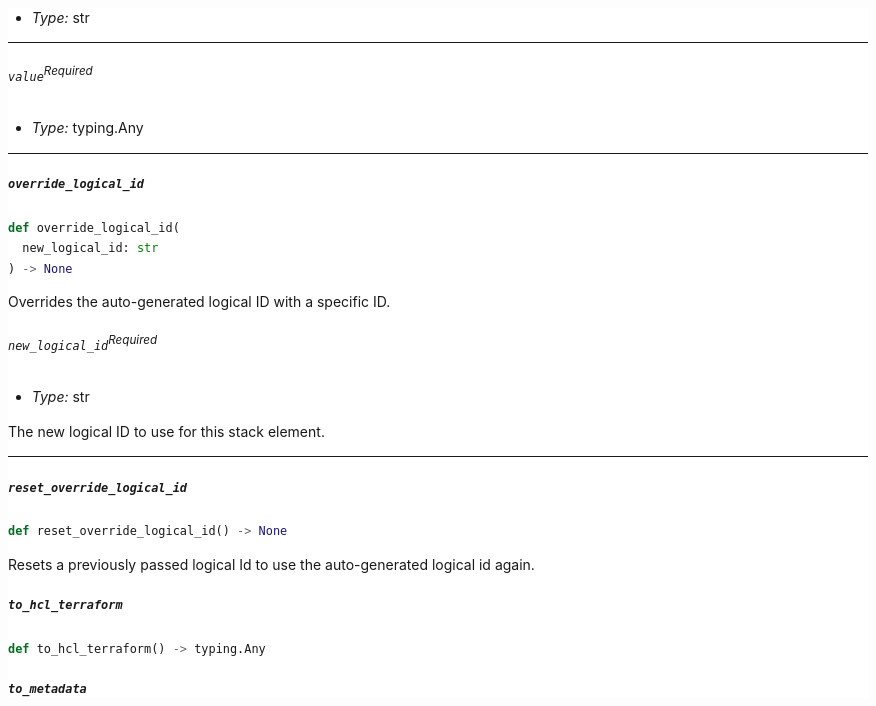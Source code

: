 - *Type:* str

---

###### `value`<sup>Required</sup> <a name="value" id="rhizo-co-terraform-provider-oci.containerInstancesContainerInstance.ContainerInstancesContainerInstance.addOverride.parameter.value"></a>

- *Type:* typing.Any

---

##### `override_logical_id` <a name="override_logical_id" id="rhizo-co-terraform-provider-oci.containerInstancesContainerInstance.ContainerInstancesContainerInstance.overrideLogicalId"></a>

```python
def override_logical_id(
  new_logical_id: str
) -> None
```

Overrides the auto-generated logical ID with a specific ID.

###### `new_logical_id`<sup>Required</sup> <a name="new_logical_id" id="rhizo-co-terraform-provider-oci.containerInstancesContainerInstance.ContainerInstancesContainerInstance.overrideLogicalId.parameter.newLogicalId"></a>

- *Type:* str

The new logical ID to use for this stack element.

---

##### `reset_override_logical_id` <a name="reset_override_logical_id" id="rhizo-co-terraform-provider-oci.containerInstancesContainerInstance.ContainerInstancesContainerInstance.resetOverrideLogicalId"></a>

```python
def reset_override_logical_id() -> None
```

Resets a previously passed logical Id to use the auto-generated logical id again.

##### `to_hcl_terraform` <a name="to_hcl_terraform" id="rhizo-co-terraform-provider-oci.containerInstancesContainerInstance.ContainerInstancesContainerInstance.toHclTerraform"></a>

```python
def to_hcl_terraform() -> typing.Any
```

##### `to_metadata` <a name="to_metadata" id="rhizo-co-terraform-provider-oci.containerInstancesContainerInstance.ContainerInstancesContainerInstance.toMetadata"></a>

